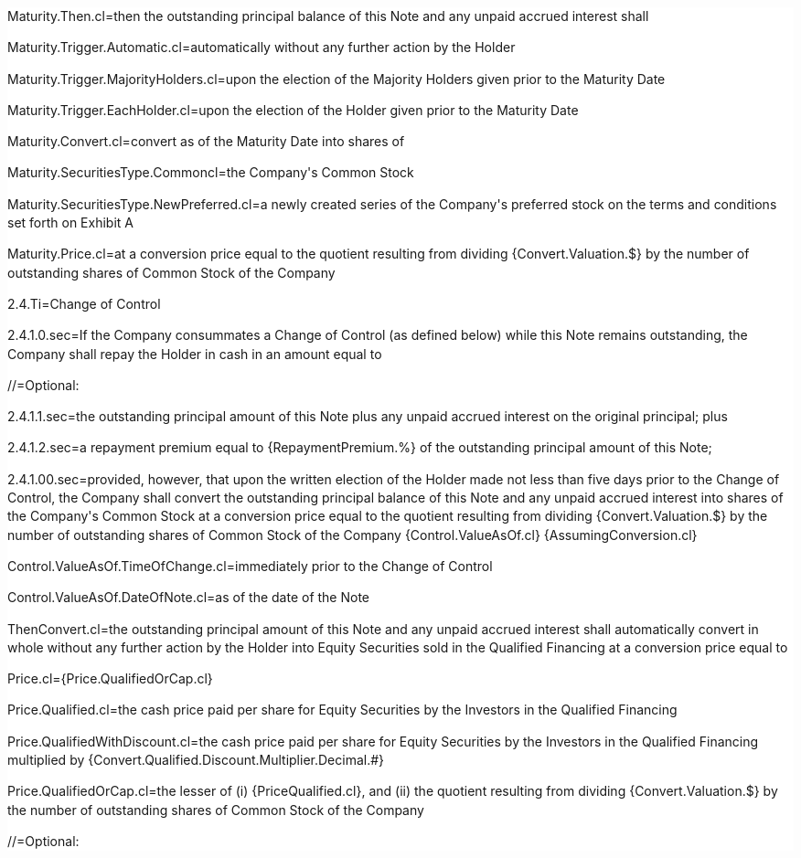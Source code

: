 Maturity.Then.cl=then the outstanding principal balance of this Note and any unpaid accrued interest shall

Maturity.Trigger.Automatic.cl=automatically without any further action by the Holder

Maturity.Trigger.MajorityHolders.cl=upon the election of the Majority Holders given prior to the Maturity Date

Maturity.Trigger.EachHolder.cl=upon the election of the Holder given prior to the Maturity Date

Maturity.Convert.cl=convert as of the Maturity Date into shares of

Maturity.SecuritiesType.Commoncl=the Company's Common Stock

Maturity.SecuritiesType.NewPreferred.cl=a newly created series of the Company's preferred stock on the terms and conditions set forth on Exhibit A

Maturity.Price.cl=at a conversion price equal to the quotient resulting from dividing {Convert.Valuation.$} by the number of outstanding shares of Common Stock of the Company


2.4.Ti=Change of Control

2.4.1.0.sec=If the Company consummates a Change of Control (as defined below) while this Note remains outstanding, the Company shall repay the Holder in cash in an amount equal to

//=Optional:

2.4.1.1.sec=the outstanding principal amount of this Note plus any unpaid accrued interest on the original principal; plus

2.4.1.2.sec=a repayment premium equal to {RepaymentPremium.%} of the outstanding principal amount of this Note;

2.4.1.00.sec=provided, however, that upon the written election of the Holder made not less than five days prior to the Change of Control, the Company shall convert the outstanding principal balance of this Note and any unpaid accrued interest into shares of the Company's Common Stock at a conversion price equal to the quotient resulting from dividing {Convert.Valuation.$} by the number of outstanding shares of Common Stock of the Company {Control.ValueAsOf.cl} {AssumingConversion.cl}

Control.ValueAsOf.TimeOfChange.cl=immediately prior to the Change of Control

Control.ValueAsOf.DateOfNote.cl=as of the date of the Note


ThenConvert.cl=the outstanding principal amount of this Note and any unpaid accrued interest shall automatically convert in whole without any further action by the Holder into Equity Securities sold in the Qualified Financing at a conversion price equal to

Price.cl={Price.QualifiedOrCap.cl}

Price.Qualified.cl=the cash price paid per share for Equity Securities by the Investors in the Qualified Financing

Price.QualifiedWithDiscount.cl=the cash price paid per share for Equity Securities by the Investors in the Qualified Financing multiplied by {Convert.Qualified.Discount.Multiplier.Decimal.#}

Price.QualifiedOrCap.cl=the lesser of (i) {PriceQualified.cl}, and (ii) the quotient resulting from dividing {Convert.Valuation.$} by the number of outstanding shares of Common Stock of the Company

//=Optional:
